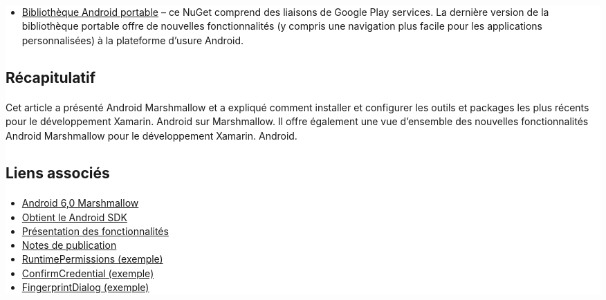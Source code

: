 -   [Bibliothèque Android portable](https://www.nuget.org/packages/Xamarin.Android.Wear) &ndash; ce NuGet comprend des liaisons de Google Play services. La dernière version de la bibliothèque portable offre de nouvelles fonctionnalités (y compris une navigation plus facile pour les applications personnalisées) à la plateforme d’usure Android. 


## <a name="summary"></a>Récapitulatif

Cet article a présenté Android Marshmallow et a expliqué comment installer et configurer les outils et packages les plus récents pour le développement Xamarin. Android sur Marshmallow. Il offre également une vue d’ensemble des nouvelles fonctionnalités Android Marshmallow pour le développement Xamarin. Android.


## <a name="related-links"></a>Liens associés

- [Android 6,0 Marshmallow](https://developer.android.com/about/versions/marshmallow/index.html)
- [Obtient le Android SDK](https://developer.android.com/sdk/index.html#Other)
- [Présentation des fonctionnalités](https://developer.android.com/preview/api-overview.html)
- [Notes de publication](https://github.com/xamarin/release-notes-archive/blob/master/release-notes/android/xamarin.android_5/xamarin.android_5.1.99/index.md)
- [RuntimePermissions (exemple)](https://developer.xamarin.com/samples/monodroid/android-m/RuntimePermissions)
- [ConfirmCredential (exemple)](https://developer.xamarin.com/samples/monodroid/android-m/ConfirmCredential)
- [FingerprintDialog (exemple)](https://developer.xamarin.com/samples/monodroid/android-m/FingerprintDialog)
